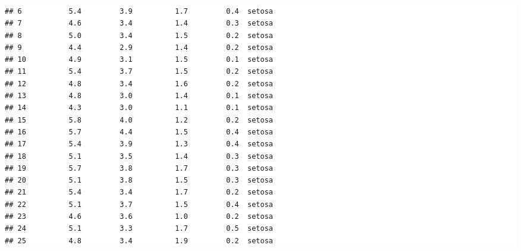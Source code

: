     ## 6           5.4         3.9          1.7         0.4  setosa
    ## 7           4.6         3.4          1.4         0.3  setosa
    ## 8           5.0         3.4          1.5         0.2  setosa
    ## 9           4.4         2.9          1.4         0.2  setosa
    ## 10          4.9         3.1          1.5         0.1  setosa
    ## 11          5.4         3.7          1.5         0.2  setosa
    ## 12          4.8         3.4          1.6         0.2  setosa
    ## 13          4.8         3.0          1.4         0.1  setosa
    ## 14          4.3         3.0          1.1         0.1  setosa
    ## 15          5.8         4.0          1.2         0.2  setosa
    ## 16          5.7         4.4          1.5         0.4  setosa
    ## 17          5.4         3.9          1.3         0.4  setosa
    ## 18          5.1         3.5          1.4         0.3  setosa
    ## 19          5.7         3.8          1.7         0.3  setosa
    ## 20          5.1         3.8          1.5         0.3  setosa
    ## 21          5.4         3.4          1.7         0.2  setosa
    ## 22          5.1         3.7          1.5         0.4  setosa
    ## 23          4.6         3.6          1.0         0.2  setosa
    ## 24          5.1         3.3          1.7         0.5  setosa
    ## 25          4.8         3.4          1.9         0.2  setosa